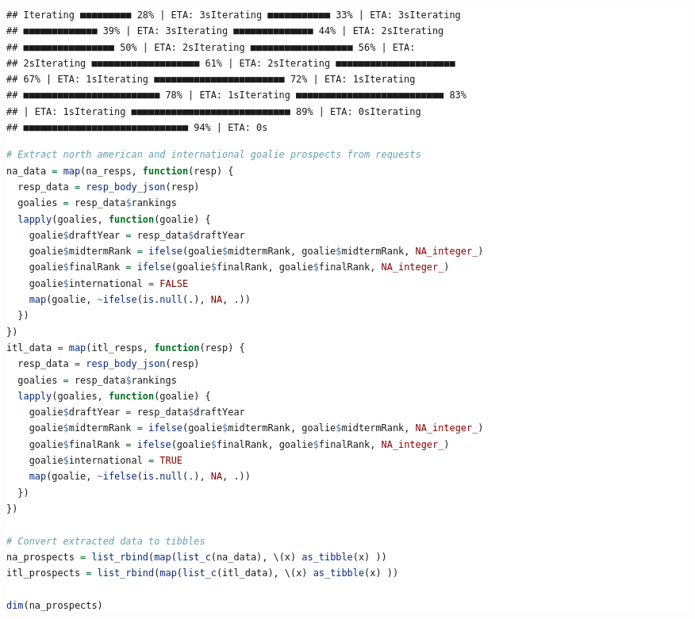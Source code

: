     ## Iterating ■■■■■■■■■ 28% | ETA: 3sIterating ■■■■■■■■■■■ 33% | ETA: 3sIterating
    ## ■■■■■■■■■■■■■ 39% | ETA: 3sIterating ■■■■■■■■■■■■■■ 44% | ETA: 2sIterating
    ## ■■■■■■■■■■■■■■■■ 50% | ETA: 2sIterating ■■■■■■■■■■■■■■■■■■ 56% | ETA:
    ## 2sIterating ■■■■■■■■■■■■■■■■■■■ 61% | ETA: 2sIterating ■■■■■■■■■■■■■■■■■■■■■
    ## 67% | ETA: 1sIterating ■■■■■■■■■■■■■■■■■■■■■■■ 72% | ETA: 1sIterating
    ## ■■■■■■■■■■■■■■■■■■■■■■■■ 78% | ETA: 1sIterating ■■■■■■■■■■■■■■■■■■■■■■■■■■ 83%
    ## | ETA: 1sIterating ■■■■■■■■■■■■■■■■■■■■■■■■■■■■ 89% | ETA: 0sIterating
    ## ■■■■■■■■■■■■■■■■■■■■■■■■■■■■■ 94% | ETA: 0s

``` r
# Extract north american and international goalie prospects from requests
na_data = map(na_resps, function(resp) {
  resp_data = resp_body_json(resp)
  goalies = resp_data$rankings
  lapply(goalies, function(goalie) {
    goalie$draftYear = resp_data$draftYear
    goalie$midtermRank = ifelse(goalie$midtermRank, goalie$midtermRank, NA_integer_)
    goalie$finalRank = ifelse(goalie$finalRank, goalie$finalRank, NA_integer_)
    goalie$international = FALSE
    map(goalie, ~ifelse(is.null(.), NA, .))
  })
})
itl_data = map(itl_resps, function(resp) {
  resp_data = resp_body_json(resp)
  goalies = resp_data$rankings
  lapply(goalies, function(goalie) {
    goalie$draftYear = resp_data$draftYear
    goalie$midtermRank = ifelse(goalie$midtermRank, goalie$midtermRank, NA_integer_)
    goalie$finalRank = ifelse(goalie$finalRank, goalie$finalRank, NA_integer_)
    goalie$international = TRUE
    map(goalie, ~ifelse(is.null(.), NA, .))
  })
})

# Convert extracted data to tibbles
na_prospects = list_rbind(map(list_c(na_data), \(x) as_tibble(x) ))
itl_prospects = list_rbind(map(list_c(itl_data), \(x) as_tibble(x) ))

dim(na_prospects)
```
